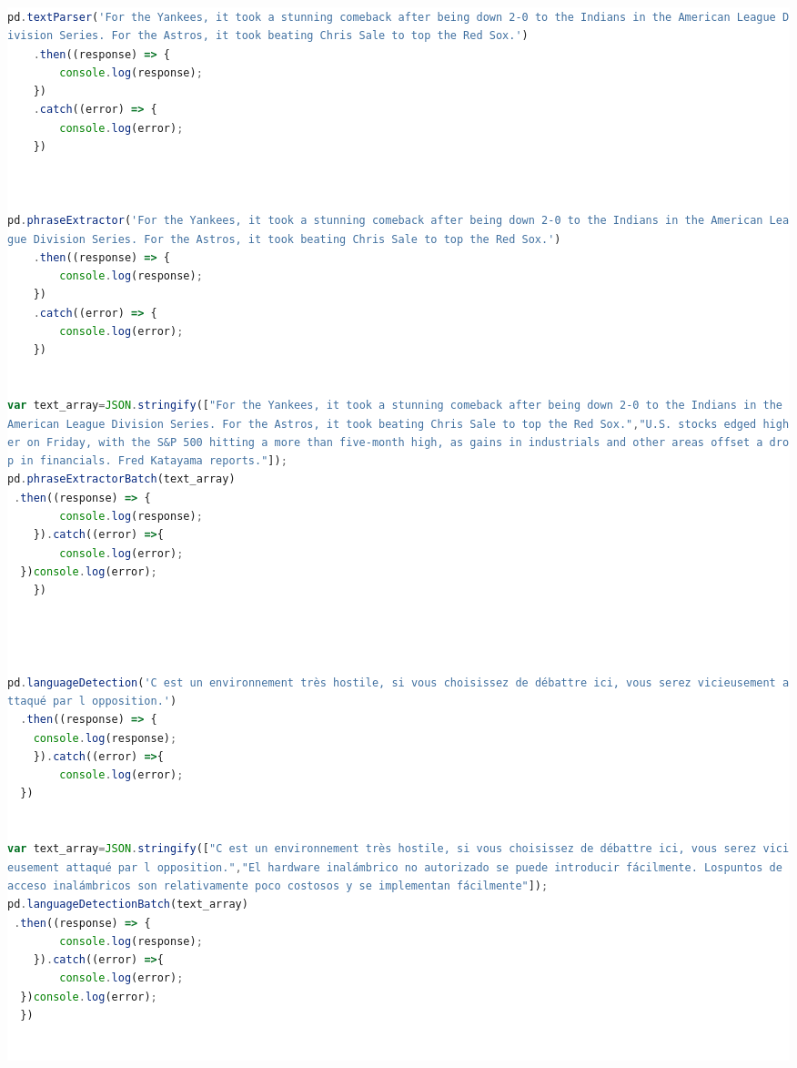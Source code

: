 ```javascript
pd.textParser('For the Yankees, it took a stunning comeback after being down 2-0 to the Indians in the American League Division Series. For the Astros, it took beating Chris Sale to top the Red Sox.')
	.then((response) => {
		console.log(response);
	})
	.catch((error) => {
		console.log(error);
	})



pd.phraseExtractor('For the Yankees, it took a stunning comeback after being down 2-0 to the Indians in the American League Division Series. For the Astros, it took beating Chris Sale to top the Red Sox.')
	.then((response) => {
		console.log(response);
	})
	.catch((error) => {
		console.log(error);
	})


var text_array=JSON.stringify(["For the Yankees, it took a stunning comeback after being down 2-0 to the Indians in the American League Division Series. For the Astros, it took beating Chris Sale to top the Red Sox.","U.S. stocks edged higher on Friday, with the S&P 500 hitting a more than five-month high, as gains in industrials and other areas offset a drop in financials. Fred Katayama reports."]);
pd.phraseExtractorBatch(text_array)
 .then((response) => {
		console.log(response);
	}).catch((error) =>{
		console.log(error);
  })console.log(error);
	})	




pd.languageDetection('C est un environnement très hostile, si vous choisissez de débattre ici, vous serez vicieusement attaqué par l opposition.')  
  .then((response) => {
	console.log(response);
	}).catch((error) =>{
		console.log(error);
  })
  

var text_array=JSON.stringify(["C est un environnement très hostile, si vous choisissez de débattre ici, vous serez vicieusement attaqué par l opposition.","El hardware inalámbrico no autorizado se puede introducir fácilmente. Lospuntos de acceso inalámbricos son relativamente poco costosos y se implementan fácilmente"]);
pd.languageDetectionBatch(text_array)
 .then((response) => {
		console.log(response);
	}).catch((error) =>{
		console.log(error);
  })console.log(error);
  })
  



```